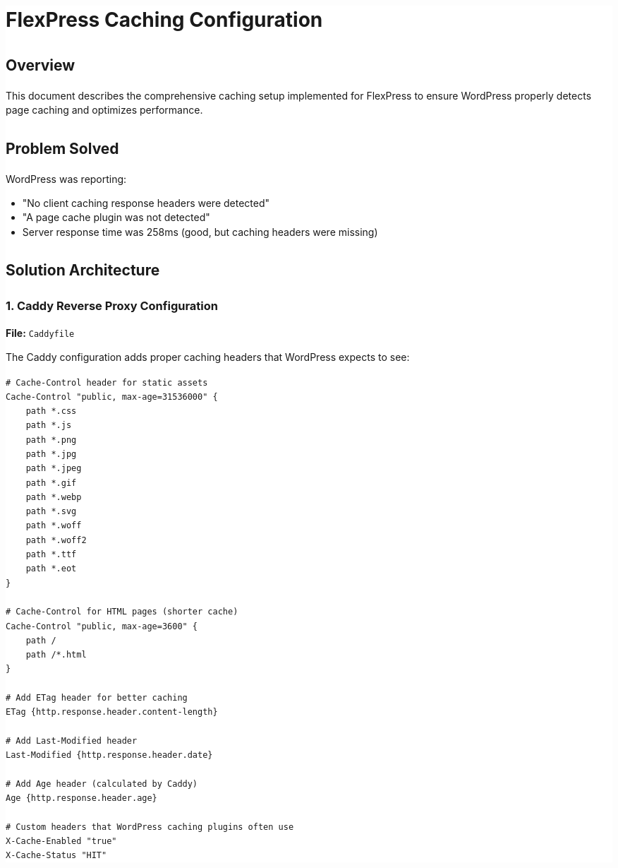 # FlexPress Caching Configuration

## Overview

This document describes the comprehensive caching setup implemented for FlexPress to ensure WordPress properly detects page caching and optimizes performance.

## Problem Solved

WordPress was reporting:
- "No client caching response headers were detected"
- "A page cache plugin was not detected"
- Server response time was 258ms (good, but caching headers were missing)

## Solution Architecture

### 1. Caddy Reverse Proxy Configuration

**File:** `Caddyfile`

The Caddy configuration adds proper caching headers that WordPress expects to see:

```caddy
# Cache-Control header for static assets
Cache-Control "public, max-age=31536000" {
    path *.css
    path *.js
    path *.png
    path *.jpg
    path *.jpeg
    path *.gif
    path *.webp
    path *.svg
    path *.woff
    path *.woff2
    path *.ttf
    path *.eot
}

# Cache-Control for HTML pages (shorter cache)
Cache-Control "public, max-age=3600" {
    path /
    path /*.html
}

# Add ETag header for better caching
ETag {http.response.header.content-length}

# Add Last-Modified header
Last-Modified {http.response.header.date}

# Add Age header (calculated by Caddy)
Age {http.response.header.age}

# Custom headers that WordPress caching plugins often use
X-Cache-Enabled "true"
X-Cache-Status "HIT"
```
